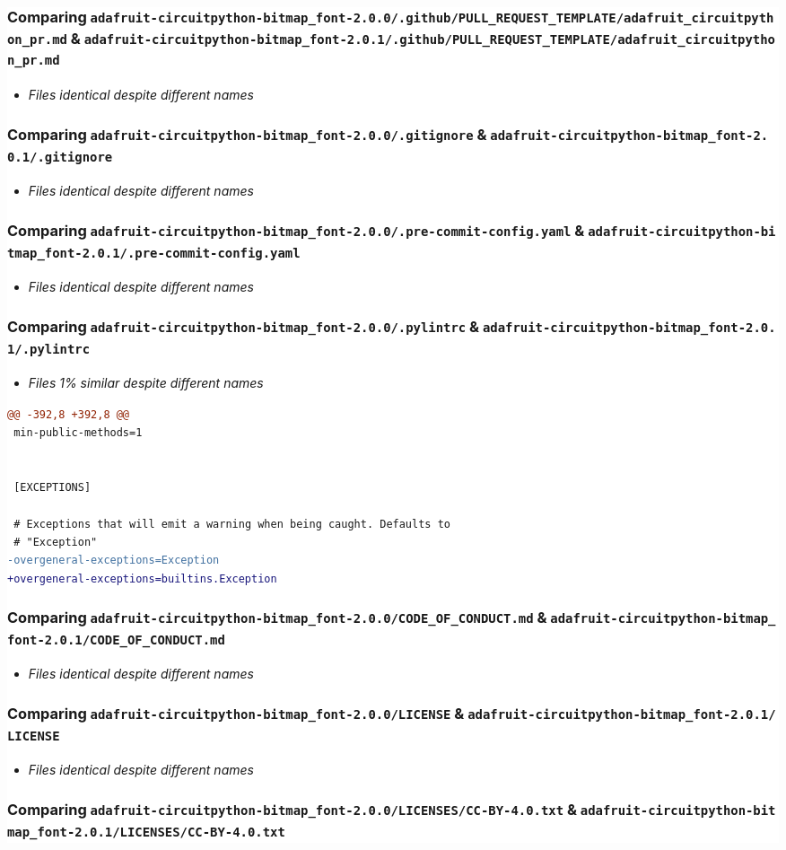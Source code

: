 ### Comparing `adafruit-circuitpython-bitmap_font-2.0.0/.github/PULL_REQUEST_TEMPLATE/adafruit_circuitpython_pr.md` & `adafruit-circuitpython-bitmap_font-2.0.1/.github/PULL_REQUEST_TEMPLATE/adafruit_circuitpython_pr.md`

 * *Files identical despite different names*

### Comparing `adafruit-circuitpython-bitmap_font-2.0.0/.gitignore` & `adafruit-circuitpython-bitmap_font-2.0.1/.gitignore`

 * *Files identical despite different names*

### Comparing `adafruit-circuitpython-bitmap_font-2.0.0/.pre-commit-config.yaml` & `adafruit-circuitpython-bitmap_font-2.0.1/.pre-commit-config.yaml`

 * *Files identical despite different names*

### Comparing `adafruit-circuitpython-bitmap_font-2.0.0/.pylintrc` & `adafruit-circuitpython-bitmap_font-2.0.1/.pylintrc`

 * *Files 1% similar despite different names*

```diff
@@ -392,8 +392,8 @@
 min-public-methods=1
 
 
 [EXCEPTIONS]
 
 # Exceptions that will emit a warning when being caught. Defaults to
 # "Exception"
-overgeneral-exceptions=Exception
+overgeneral-exceptions=builtins.Exception
```

### Comparing `adafruit-circuitpython-bitmap_font-2.0.0/CODE_OF_CONDUCT.md` & `adafruit-circuitpython-bitmap_font-2.0.1/CODE_OF_CONDUCT.md`

 * *Files identical despite different names*

### Comparing `adafruit-circuitpython-bitmap_font-2.0.0/LICENSE` & `adafruit-circuitpython-bitmap_font-2.0.1/LICENSE`

 * *Files identical despite different names*

### Comparing `adafruit-circuitpython-bitmap_font-2.0.0/LICENSES/CC-BY-4.0.txt` & `adafruit-circuitpython-bitmap_font-2.0.1/LICENSES/CC-BY-4.0.txt`
